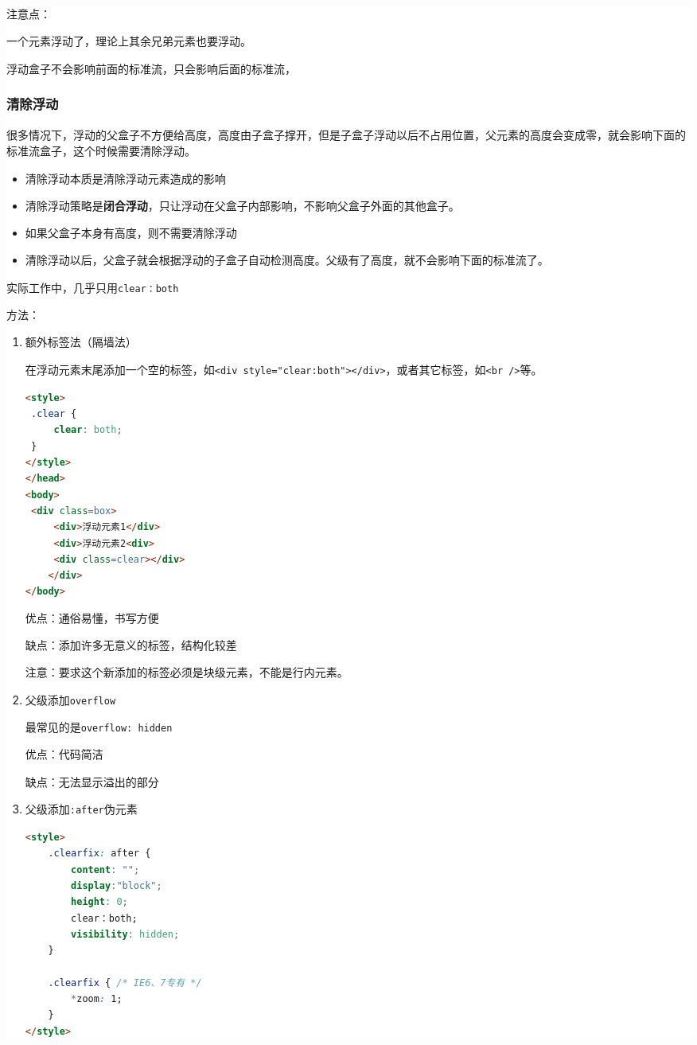 注意点：

一个元素浮动了，理论上其余兄弟元素也要浮动。

浮动盒子不会影响前面的标准流，只会影响后面的标准流，

### 清除浮动

很多情况下，浮动的父盒子不方便给高度，高度由子盒子撑开，但是子盒子浮动以后不占用位置，父元素的高度会变成零，就会影响下面的标准流盒子，这个时候需要清除浮动。 

- 清除浮动本质是清除浮动元素造成的影响
- 清除浮动策略是**闭合浮动**，只让浮动在父盒子内部影响，不影响父盒子外面的其他盒子。

- 如果父盒子本身有高度，则不需要清除浮动

- 清除浮动以后，父盒子就会根据浮动的子盒子自动检测高度。父级有了高度，就不会影响下面的标准流了。

实际工作中，几乎只用`clear：both`

方法：

1. 额外标签法（隔墙法）

   在浮动元素末尾添加一个空的标签，如`<div style="clear:both"></div>`，或者其它标签，如`<br />`等。

   ```html
   <style>
   	.clear {
   		clear: both;
   	}
   </style>
   </head>
   <body>
   	<div class=box>
   		<div>浮动元素1</div>
   		<div>浮动元素2<div>
   		<div class=clear></div>
       </div>
   </body>
   ```

   优点：通俗易懂，书写方便

   缺点：添加许多无意义的标签，结构化较差

   注意：要求这个新添加的标签必须是块级元素，不能是行内元素。

2. 父级添加`overflow`

   最常见的是`overflow: hidden`

   优点：代码简洁

   缺点：无法显示溢出的部分

3. 父级添加`:after`伪元素

   ```html
   <style>
       .clearfix: after {
           content: "";
           display:"block";
           height: 0;
           clear：both;
           visibility: hidden;
       }
   
       .clearfix { /* IE6、7专有 */
           *zoom: 1;
       }
   </style>
   ```
